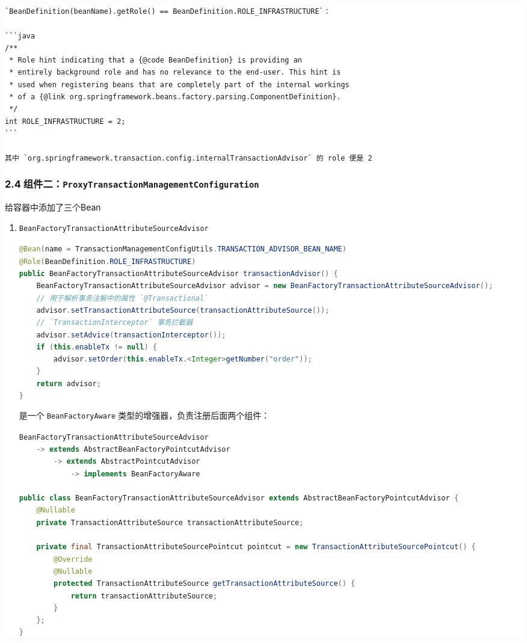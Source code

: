     `BeanDefinition(beanName).getRole() == BeanDefinition.ROLE_INFRASTRUCTURE`：

    ```java
    /**
     * Role hint indicating that a {@code BeanDefinition} is providing an
     * entirely background role and has no relevance to the end-user. This hint is
     * used when registering beans that are completely part of the internal workings
     * of a {@link org.springframework.beans.factory.parsing.ComponentDefinition}.
     */
    int ROLE_INFRASTRUCTURE = 2;
    ```

    其中 `org.springframework.transaction.config.internalTransactionAdvisor` 的 role 便是 2

### 2.4 组件二：`ProxyTransactionManagementConfiguration`

给容器中添加了三个Bean

1. `BeanFactoryTransactionAttributeSourceAdvisor`

   ```java
   @Bean(name = TransactionManagementConfigUtils.TRANSACTION_ADVISOR_BEAN_NAME)
   @Role(BeanDefinition.ROLE_INFRASTRUCTURE)
   public BeanFactoryTransactionAttributeSourceAdvisor transactionAdvisor() {
       BeanFactoryTransactionAttributeSourceAdvisor advisor = new BeanFactoryTransactionAttributeSourceAdvisor();
       // 用于解析事务注解中的属性 `@Transactional`
       advisor.setTransactionAttributeSource(transactionAttributeSource());
       // `TransactionInterceptor` 事务拦截器
       advisor.setAdvice(transactionInterceptor());
       if (this.enableTx != null) {
           advisor.setOrder(this.enableTx.<Integer>getNumber("order"));
       }
       return advisor;
   }
   ```

   是一个 `BeanFactoryAware` 类型的增强器，负责注册后面两个组件：

   ```java
   BeanFactoryTransactionAttributeSourceAdvisor 
       -> extends AbstractBeanFactoryPointcutAdvisor
           -> extends AbstractPointcutAdvisor 
               -> implements BeanFactoryAware
       
   public class BeanFactoryTransactionAttributeSourceAdvisor extends AbstractBeanFactoryPointcutAdvisor {
       @Nullable
       private TransactionAttributeSource transactionAttributeSource;
   
       private final TransactionAttributeSourcePointcut pointcut = new TransactionAttributeSourcePointcut() {
           @Override
           @Nullable
           protected TransactionAttributeSource getTransactionAttributeSource() {
               return transactionAttributeSource;
           }
       };
   }
   ```
